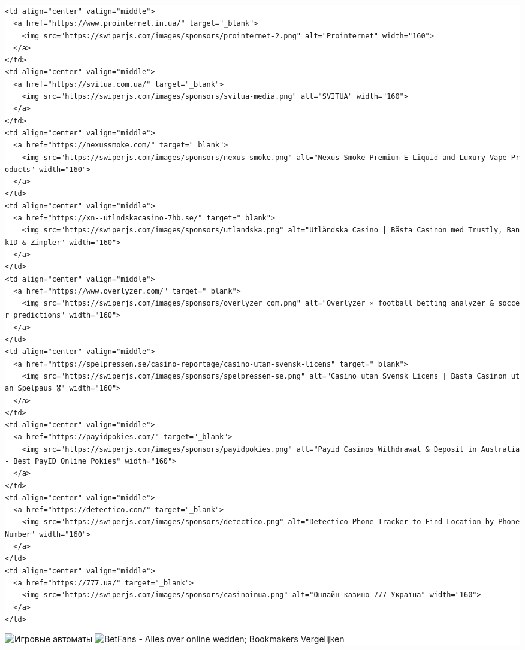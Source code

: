     <td align="center" valign="middle">
      <a href="https://www.prointernet.in.ua/" target="_blank">
        <img src="https://swiperjs.com/images/sponsors/prointernet-2.png" alt="Prointernet" width="160">
      </a>
    </td>
    <td align="center" valign="middle">
      <a href="https://svitua.com.ua/" target="_blank">
        <img src="https://swiperjs.com/images/sponsors/svitua-media.png" alt="SVITUA" width="160">
      </a>
    </td>
    <td align="center" valign="middle">
      <a href="https://nexussmoke.com/" target="_blank">
        <img src="https://swiperjs.com/images/sponsors/nexus-smoke.png" alt="Nexus Smoke Premium E-Liquid and Luxury Vape Products" width="160">
      </a>
    </td>
    <td align="center" valign="middle">
      <a href="https://xn--utlndskacasino-7hb.se/" target="_blank">
        <img src="https://swiperjs.com/images/sponsors/utlandska.png" alt="Utländska Casino | Bästa Casinon med Trustly, BankID & Zimpler" width="160">
      </a>
    </td>
    <td align="center" valign="middle">
      <a href="https://www.overlyzer.com/" target="_blank">
        <img src="https://swiperjs.com/images/sponsors/overlyzer_com.png" alt="Overlyzer » football betting analyzer & soccer predictions" width="160">
      </a>
    </td>
    <td align="center" valign="middle">
      <a href="https://spelpressen.se/casino-reportage/casino-utan-svensk-licens" target="_blank">
        <img src="https://swiperjs.com/images/sponsors/spelpressen-se.png" alt="Casino utan Svensk Licens | Bästa Casinon utan Spelpaus 🎖️" width="160">
      </a>
    </td>
    <td align="center" valign="middle">
      <a href="https://payidpokies.com/" target="_blank">
        <img src="https://swiperjs.com/images/sponsors/payidpokies.png" alt="Рayid Сasinos Withdrawal & Deposit in Аustralia - Best РayID Оnline Рokies" width="160">
      </a>
    </td>
    <td align="center" valign="middle">
      <a href="https://detectico.com/" target="_blank">
        <img src="https://swiperjs.com/images/sponsors/detectico.png" alt="Detectico Phone Tracker to Find Location by Phone Number" width="160">
      </a>
    </td>
    <td align="center" valign="middle">
      <a href="https://777.ua/" target="_blank">
        <img src="https://swiperjs.com/images/sponsors/casinoinua.png" alt="Онлайн казино 777 Україна" width="160">
      </a>
    </td>
  </tr>
  <tr>
    <td align="center" valign="middle">
      <a href="https://777.ua/ru/games/" target="_blank">
        <img src="https://swiperjs.com/images/sponsors/games-777.png" alt="Игровые автоматы" width="160">
      </a>
    </td>
    <td align="center" valign="middle">
      <a href="https://betfans.nl/" target="_blank">
        <img src="https://swiperjs.com/images/sponsors/betfans.png" alt="BetFans - Alles over online wedden; Bookmakers Vergelijken" width="160">
      </a>
    </td>